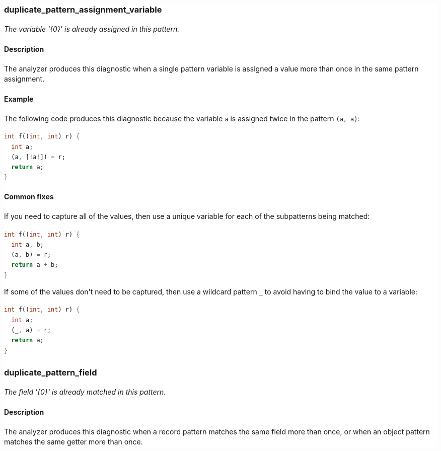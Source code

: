 ### duplicate_pattern_assignment_variable

_The variable '{0}' is already assigned in this pattern._

#### Description

The analyzer produces this diagnostic when a single pattern variable is
assigned a value more than once in the same pattern assignment.

#### Example

The following code produces this diagnostic because the variable `a` is
assigned twice in the pattern `(a, a)`:

```dart
int f((int, int) r) {
  int a;
  (a, [!a!]) = r;
  return a;
}
```

#### Common fixes

If you need to capture all of the values, then use a unique variable for
each of the subpatterns being matched:

```dart
int f((int, int) r) {
  int a, b;
  (a, b) = r;
  return a + b;
}
```

If some of the values don't need to be captured, then use a wildcard
pattern `_` to avoid having to bind the value to a variable:

```dart
int f((int, int) r) {
  int a;
  (_, a) = r;
  return a;
}
```

### duplicate_pattern_field

_The field '{0}' is already matched in this pattern._

#### Description

The analyzer produces this diagnostic when a record pattern matches the
same field more than once, or when an object pattern matches the same
getter more than once.


[constant context]: /resources/glossary#constant-context
[definite assignment]: /resources/glossary#definite-assignment
[mixin application]: /resources/glossary#mixin-application
[override inference]: /resources/glossary#override-inference
[part file]: /resources/glossary#part-file
[potentially non-nullable]: /resources/glossary#potentially-non-nullable
[public library]: /resources/glossary#public-library
[bottom type]: {{site.url}}/null-safety/understanding-null-safety#top-and-bottom
[ffi]: {{site.url}}/guides/libraries/c-interop
[IEEE 754]: https://en.wikipedia.org/wiki/IEEE_754
[irrefutable pattern]: {{site.url}}/resources/glossary#irrefutable-pattern
[meta-doNotStore]: {{site.pub-api}}/meta/latest/meta/doNotStore-constant.html
[meta-factory]: {{site.pub-api}}/meta/latest/meta/factory-constant.html
[meta-immutable]: {{site.pub-api}}/meta/latest/meta/immutable-constant.html
[meta-internal]: {{site.pub-api}}/meta/latest/meta/internal-constant.html
[meta-literal]: {{site.pub-api}}/meta/latest/meta/literal-constant.html
[meta-mustCallSuper]: {{site.pub-api}}/meta/latest/meta/mustCallSuper-constant.html
[meta-optionalTypeArgs]: {{site.pub-api}}/meta/latest/meta/optionalTypeArgs-constant.html
[meta-sealed]: {{site.pub-api}}/meta/latest/meta/sealed-constant.html
[meta-useResult]: {{site.pub-api}}/meta/latest/meta/useResult-constant.html
[meta-UseResult]: {{site.pub-api}}/meta/latest/meta/UseResult-class.html
[meta-visibleForOverriding]: {{site.pub-api}}/meta/latest/meta/visibleForOverriding-constant.html
[meta-visibleForTesting]: {{site.pub-api}}/meta/latest/meta/visibleForTesting-constant.html
[refutable pattern]: {{site.url}}/resources/glossary#refutable-pattern